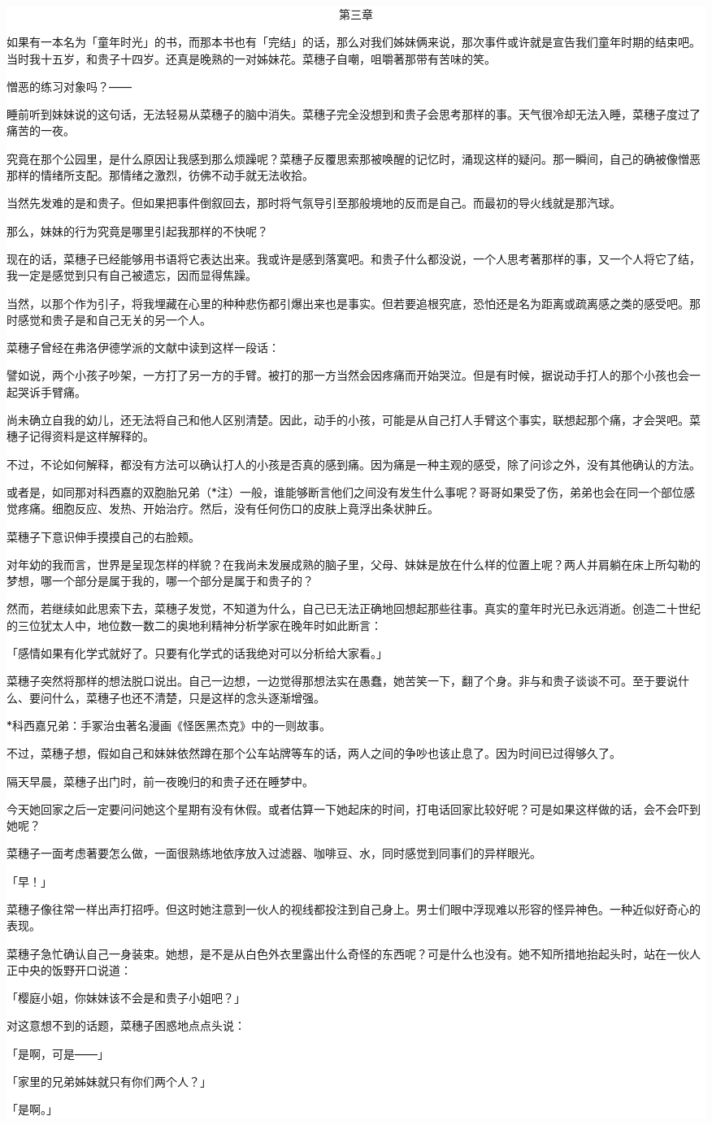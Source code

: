 <p align="center">第三章</p>

如果有一本名为「童年时光」的书，而那本书也有「完结」的话，那么对我们姊妹俩来说，那次事件或许就是宣告我们童年时期的结束吧。当时我十五岁，和贵子十四岁。还真是晚熟的一对姊妹花。菜穗子自嘲，咀嚼著那带有苦味的笑。

憎恶的练习对象吗？——

睡前听到妹妹说的这句话，无法轻易从菜穗子的脑中消失。菜穗子完全没想到和贵子会思考那样的事。天气很冷却无法入睡，菜穗子度过了痛苦的一夜。

究竟在那个公园里，是什么原因让我感到那么烦躁呢？菜穗子反覆思索那被唤醒的记忆时，涌现这样的疑问。那一瞬间，自己的确被像憎恶那样的情绪所支配。那情绪之激烈，彷佛不动手就无法收拾。

当然先发难的是和贵子。但如果把事件倒叙回去，那时将气氛导引至那般境地的反而是自己。而最初的导火线就是那汽球。

那么，妹妹的行为究竟是哪里引起我那样的不快呢？

现在的话，菜穗子已经能够用书语将它表达出来。我或许是感到落寞吧。和贵子什么都没说，一个人思考著那样的事，又一个人将它了结，我一定是感觉到只有自己被遗忘，因而显得焦躁。

当然，以那个作为引子，将我埋藏在心里的种种悲伤都引爆出来也是事实。但若要追根究底，恐怕还是名为距离或疏离感之类的感受吧。那时感觉和贵子是和自己无关的另一个人。

菜穗子曾经在弗洛伊德学派的文献中读到这样一段话：

譬如说，两个小孩子吵架，一方打了另一方的手臂。被打的那一方当然会因疼痛而开始哭泣。但是有时候，据说动手打人的那个小孩也会一起哭诉手臂痛。

尚未确立自我的幼儿，还无法将自己和他人区别清楚。因此，动手的小孩，可能是从自己打人手臂这个事实，联想起那个痛，才会哭吧。菜穗子记得资料是这样解释的。

不过，不论如何解释，都没有方法可以确认打人的小孩是否真的感到痛。因为痛是一种主观的感受，除了问诊之外，没有其他确认的方法。

或者是，如同那对科西嘉的双胞胎兄弟（*注）一般，谁能够断言他们之间没有发生什么事呢？哥哥如果受了伤，弟弟也会在同一个部位感觉疼痛。细胞反应、发热、开始治疗。然后，没有任何伤口的皮肤上竟浮出条状肿丘。

菜穗子下意识伸手摸摸自己的右脸颊。

对年幼的我而言，世界是呈现怎样的样貌？在我尚未发展成熟的脑子里，父母、妹妹是放在什么样的位置上呢？两人并肩躺在床上所勾勒的梦想，哪一个部分是属于我的，哪一个部分是属于和贵子的？

然而，若继续如此思索下去，菜穗子发觉，不知道为什么，自己已无法正确地回想起那些往事。真实的童年时光已永远消逝。创造二十世纪的三位犹太人中，地位数一数二的奥地利精神分析学家在晚年时如此断言：

「感情如果有化学式就好了。只要有化学式的话我绝对可以分析给大家看。」

菜穗子突然将那样的想法脱口说出。自己一边想，一边觉得那想法实在愚蠢，她苦笑一下，翻了个身。非与和贵子谈谈不可。至于要说什么、要问什么，菜穗子也还不清楚，只是这样的念头逐渐增强。

*科西嘉兄弟：手冢治虫著名漫画《怪医黑杰克》中的一则故事。

不过，菜穗子想，假如自己和妹妹依然蹲在那个公车站牌等车的话，两人之间的争吵也该止息了。因为时间已过得够久了。

隔天早晨，菜穗子出门时，前一夜晚归的和贵子还在睡梦中。

今天她回家之后一定要问问她这个星期有没有休假。或者估算一下她起床的时间，打电话回家比较好呢？可是如果这样做的话，会不会吓到她呢？

菜穗子一面考虑著要怎么做，一面很熟练地依序放入过滤器、咖啡豆、水，同时感觉到同事们的异样眼光。

「早！」

菜穗子像往常一样出声打招呼。但这时她注意到一伙人的视线都投注到自己身上。男士们眼中浮现难以形容的怪异神色。一种近似好奇心的表现。

菜穗子急忙确认自己一身装束。她想，是不是从白色外衣里露出什么奇怪的东西呢？可是什么也没有。她不知所措地抬起头时，站在一伙人正中央的饭野开口说道：

「樱庭小姐，你妹妹该不会是和贵子小姐吧？」

对这意想不到的话题，菜穗子困惑地点点头说：

「是啊，可是——」

「家里的兄弟姊妹就只有你们两个人？」

「是啊。」
